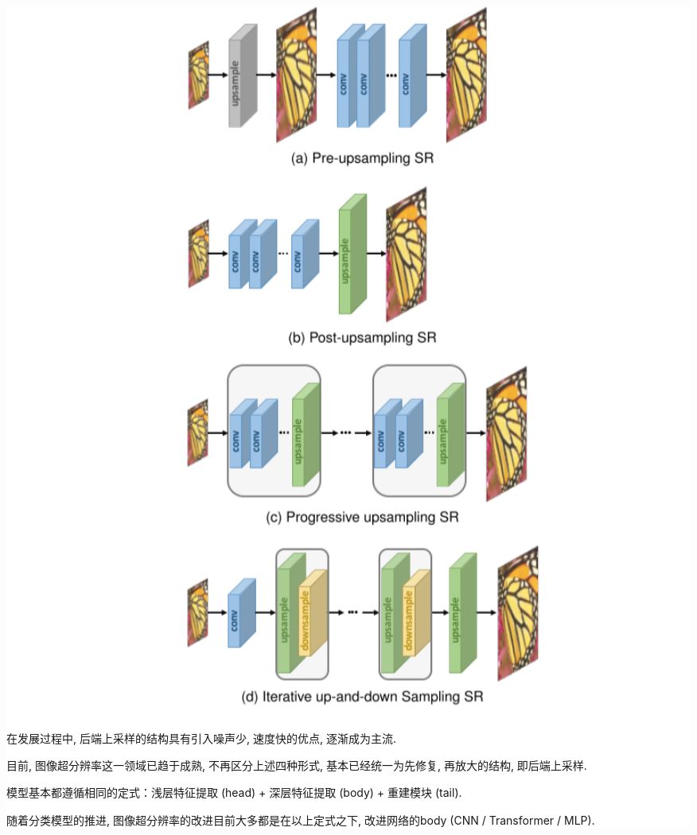 <p align="center">
  <img src="imgs/00.png" width=60%><br>
</p>

在发展过程中, 后端上采样的结构具有引入噪声少, 速度快的优点, 逐渐成为主流.  

目前, 图像超分辨率这一领域已趋于成熟, 不再区分上述四种形式, 基本已经统一为先修复, 再放大的结构, 即后端上采样.  

模型基本都遵循相同的定式：浅层特征提取 (head) + 深层特征提取 (body) + 重建模块 (tail).  

随着分类模型的推进, 图像超分辨率的改进目前大多都是在以上定式之下, 改进网络的body (CNN / Transformer / MLP). 


